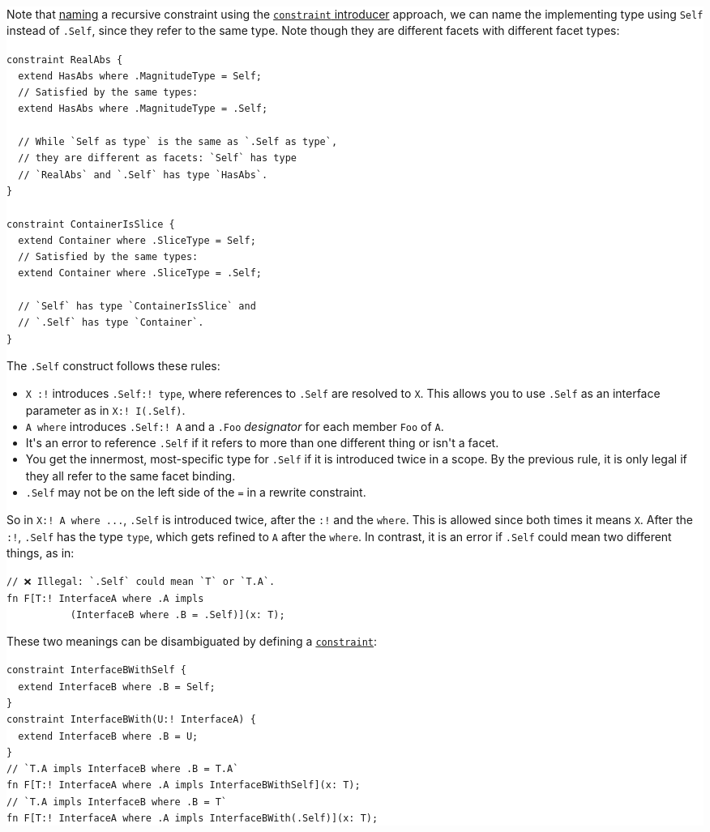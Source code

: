 Note that [naming](#named-constraint-constants) a recursive constraint using the
[`constraint` introducer](#named-constraints) approach, we can name the
implementing type using `Self` instead of `.Self`, since they refer to the same
type. Note though they are different facets with different facet types:

```carbon
constraint RealAbs {
  extend HasAbs where .MagnitudeType = Self;
  // Satisfied by the same types:
  extend HasAbs where .MagnitudeType = .Self;

  // While `Self as type` is the same as `.Self as type`,
  // they are different as facets: `Self` has type
  // `RealAbs` and `.Self` has type `HasAbs`.
}

constraint ContainerIsSlice {
  extend Container where .SliceType = Self;
  // Satisfied by the same types:
  extend Container where .SliceType = .Self;

  // `Self` has type `ContainerIsSlice` and
  // `.Self` has type `Container`.
}
```

The `.Self` construct follows these rules:

-   `X :!` introduces `.Self:! type`, where references to `.Self` are resolved
    to `X`. This allows you to use `.Self` as an interface parameter as in
    `X:! I(.Self)`.
-   `A where` introduces `.Self:! A` and a `.Foo` _designator_ for each member
    `Foo` of `A`.
-   It's an error to reference `.Self` if it refers to more than one different
    thing or isn't a facet.
-   You get the innermost, most-specific type for `.Self` if it is introduced
    twice in a scope. By the previous rule, it is only legal if they all refer
    to the same facet binding.
-   `.Self` may not be on the left side of the `=` in a rewrite constraint.

So in `X:! A where ...`, `.Self` is introduced twice, after the `:!` and the
`where`. This is allowed since both times it means `X`. After the `:!`, `.Self`
has the type `type`, which gets refined to `A` after the `where`. In contrast,
it is an error if `.Self` could mean two different things, as in:

```carbon
// ❌ Illegal: `.Self` could mean `T` or `T.A`.
fn F[T:! InterfaceA where .A impls
           (InterfaceB where .B = .Self)](x: T);
```

These two meanings can be disambiguated by defining a
[`constraint`](#named-constraints):

```carbon
constraint InterfaceBWithSelf {
  extend InterfaceB where .B = Self;
}
constraint InterfaceBWith(U:! InterfaceA) {
  extend InterfaceB where .B = U;
}
// `T.A impls InterfaceB where .B = T.A`
fn F[T:! InterfaceA where .A impls InterfaceBWithSelf](x: T);
// `T.A impls InterfaceB where .B = T`
fn F[T:! InterfaceA where .A impls InterfaceBWith(.Self)](x: T);
```
